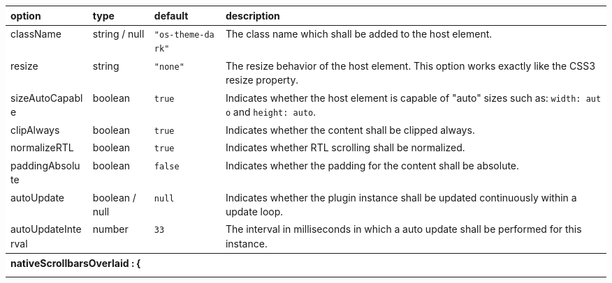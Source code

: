<table>
	<thead>
		<tr>
			<th align="left" colspan="2">option</th>
			<th align="left">type</th>
			<th align="left">default</th>
			<th align="left">description</th>
		</tr>
	</thead>
	<tr>
		<td colspan="2">className</td>
		<td>string / null</td>
		<td><code>"os-theme-dark"</code></td>
		<td>The class name which shall be added to the host element.</td>
	</tr>
	<tr>
		<td colspan="2">resize</td>
		<td>string</td>
		<td><code>"none"</code></td>
		<td>The resize behavior of the host element. This option works exactly like the CSS3 resize property.</td>
	</tr>
	<tr>
		<td colspan="2">sizeAutoCapable</td>
		<td>boolean</td>
		<td><code>true</code></td>
		<td>Indicates whether the host element is capable of "auto" sizes such as: <code>width: auto</code> and <code>height: auto</code>.</td>
	</tr>
	<tr>
		<td colspan="2">clipAlways</td>
		<td>boolean</td>
		<td><code>true</code></td>
		<td>Indicates whether the content shall be clipped always.</td>
	</tr>
	<tr>
		<td colspan="2">normalizeRTL</td>
		<td>boolean</td>
		<td><code>true</code></td>
		<td>Indicates whether RTL scrolling shall be normalized.</td>
	</tr>
	<tr>
		<td colspan="2">paddingAbsolute</td>
		<td>boolean</td>
		<td><code>false</code></td>
		<td>Indicates whether the padding for the content shall be absolute.</td>
	</tr>
	<tr>
		<td colspan="2">autoUpdate</td>
		<td>boolean / null</td>
		<td><code>null</code></td>
		<td>Indicates whether the plugin instance shall be updated continuously within a update loop.</td>
	</tr>
	<tr>
		<td colspan="2">autoUpdateInterval</td>
		<td>number</td>
		<td><code>33</code></td>
		<td>The interval in milliseconds in which a auto update shall be performed for this instance.</td>
	</tr>
	<tr>
		<th align="left" colspan="5">nativeScrollbarsOverlaid : {</th>
	</tr>
	<tr>
		<td></td>
